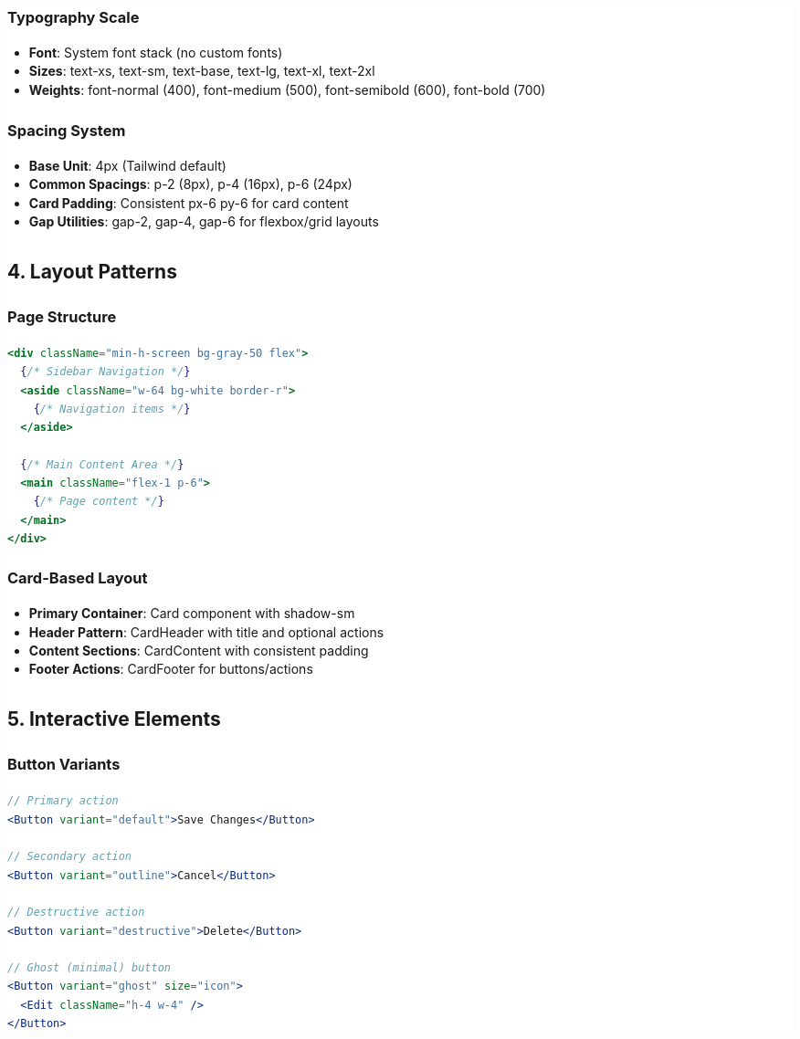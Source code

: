 ### Typography Scale
- **Font**: System font stack (no custom fonts)
- **Sizes**: text-xs, text-sm, text-base, text-lg, text-xl, text-2xl
- **Weights**: font-normal (400), font-medium (500), font-semibold (600), font-bold (700)

### Spacing System
- **Base Unit**: 4px (Tailwind default)
- **Common Spacings**: p-2 (8px), p-4 (16px), p-6 (24px)
- **Card Padding**: Consistent px-6 py-6 for card content
- **Gap Utilities**: gap-2, gap-4, gap-6 for flexbox/grid layouts

## 4. Layout Patterns

### Page Structure
```jsx
<div className="min-h-screen bg-gray-50 flex">
  {/* Sidebar Navigation */}
  <aside className="w-64 bg-white border-r">
    {/* Navigation items */}
  </aside>
  
  {/* Main Content Area */}
  <main className="flex-1 p-6">
    {/* Page content */}
  </main>
</div>
```

### Card-Based Layout
- **Primary Container**: Card component with shadow-sm
- **Header Pattern**: CardHeader with title and optional actions
- **Content Sections**: CardContent with consistent padding
- **Footer Actions**: CardFooter for buttons/actions

## 5. Interactive Elements

### Button Variants
```jsx
// Primary action
<Button variant="default">Save Changes</Button>

// Secondary action  
<Button variant="outline">Cancel</Button>

// Destructive action
<Button variant="destructive">Delete</Button>

// Ghost (minimal) button
<Button variant="ghost" size="icon">
  <Edit className="h-4 w-4" />
</Button>
```
